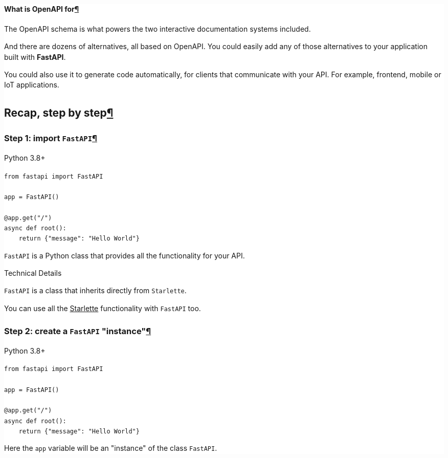 #### What is OpenAPI for[¶](https://fastapi.tiangolo.com/tutorial/first-steps/#what-is-openapi-for "Permanent link")

The OpenAPI schema is what powers the two interactive documentation systems included.

And there are dozens of alternatives, all based on OpenAPI. You could easily add any of those alternatives to your application built with **FastAPI**.

You could also use it to generate code automatically, for clients that communicate with your API. For example, frontend, mobile or IoT applications.

Recap, step by step[¶](https://fastapi.tiangolo.com/tutorial/first-steps/#recap-step-by-step "Permanent link")
--------------------------------------------------------------------------------------------------------------

### Step 1: import `FastAPI`[¶](https://fastapi.tiangolo.com/tutorial/first-steps/#step-1-import-fastapi "Permanent link")

Python 3.8+

```
from fastapi import FastAPI

app = FastAPI()

@app.get("/")
async def root():
    return {"message": "Hello World"}
```

`FastAPI` is a Python class that provides all the functionality for your API.

Technical Details

`FastAPI` is a class that inherits directly from `Starlette`.

You can use all the [Starlette](https://www.starlette.io/) functionality with `FastAPI` too.

### Step 2: create a `FastAPI` "instance"[¶](https://fastapi.tiangolo.com/tutorial/first-steps/#step-2-create-a-fastapi-instance "Permanent link")

Python 3.8+

```
from fastapi import FastAPI

app = FastAPI()

@app.get("/")
async def root():
    return {"message": "Hello World"}
```

Here the `app` variable will be an "instance" of the class `FastAPI`.
